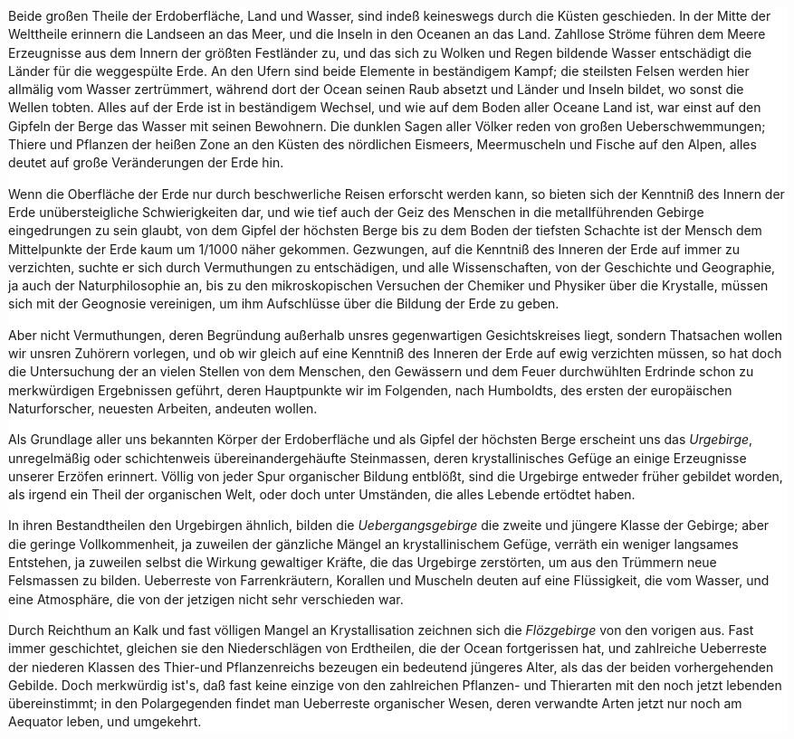 Beide großen Theile der Erdoberfläche, Land und Wasser, sind indeß keineswegs durch die Küsten geschieden. In der Mitte der Welttheile erinnern die Landseen an das Meer, und die Inseln in den Oceanen an das Land. Zahllose Ströme führen dem Meere Erzeugnisse aus dem Innern der größten Festländer zu, und das sich zu Wolken und Regen bildende Wasser entschädigt die Länder für die weggespülte Erde. An den Ufern sind beide Elemente in beständigem Kampf; die steilsten Felsen werden hier allmälig vom Wasser zertrümmert, während dort der Ocean seinen Raub absetzt und Länder und Inseln bildet, wo sonst die Wellen tobten. Alles auf der Erde ist in beständigem Wechsel, und wie auf dem Boden aller Oceane Land ist, war einst auf den Gipfeln der Berge das Wasser mit seinen Bewohnern. Die dunklen Sagen aller Völker reden von großen Ueberschwemmungen; Thiere und Pflanzen der heißen Zone an den Küsten des nördlichen Eismeers, Meermuscheln und Fische auf den Alpen, alles deutet auf große Veränderungen der Erde hin.

Wenn die Oberfläche der Erde nur durch beschwerliche Reisen erforscht werden kann, so bieten sich der Kenntniß des Innern der Erde unübersteigliche Schwierigkeiten dar, und wie tief auch der Geiz des Menschen in die metallführenden Gebirge eingedrungen zu sein glaubt, von dem Gipfel der höchsten Berge bis zu dem Boden der tiefsten Schachte ist der Mensch dem Mittelpunkte der Erde kaum um 1/1000 näher gekommen. Gezwungen, auf die Kenntniß des Inneren der Erde auf immer zu verzichten, suchte er sich durch Vermuthungen zu entschädigen, und alle Wissenschaften, von der Geschichte und Geographie, ja auch der Naturphilosophie an, bis zu den mikroskopischen Versuchen der Chemiker und Physiker über die Krystalle, müssen sich mit der Geognosie vereinigen, um ihm Aufschlüsse über die Bildung der Erde zu geben.

Aber nicht Vermuthungen, deren Begründung außerhalb unsres gegenwartigen Gesichtskreises liegt, sondern Thatsachen wollen wir unsren Zuhörern vorlegen, und ob wir gleich auf eine Kenntniß des Inneren der Erde auf ewig verzichten müssen, so hat doch die Untersuchung der an vielen Stellen von dem Menschen, den Gewässern und dem Feuer durchwühlten Erdrinde schon zu merkwürdigen Ergebnissen geführt, deren Hauptpunkte wir im Folgenden, nach Humboldts, des ersten der europäischen Naturforscher, neuesten Arbeiten, andeuten wollen.

Als Grundlage aller uns bekannten Körper der Erdoberfläche und als Gipfel der höchsten Berge erscheint uns das *Urgebirge*, unregelmäßig oder schichtenweis übereinandergehäufte Steinmassen, deren krystallinisches Gefüge an einige Erzeugnisse unserer Erzöfen erinnert. Völlig von jeder Spur organischer Bildung entblößt, sind die Urgebirge entweder früher gebildet worden, als irgend ein Theil der organischen Welt, oder doch unter Umständen, die alles Lebende ertödtet haben.

In ihren Bestandtheilen den Urgebirgen ähnlich, bilden die *Uebergangsgebirge* die zweite und jüngere Klasse der Gebirge; aber die geringe Vollkommenheit, ja zuweilen der gänzliche Mängel an krystallinischem Gefüge, verräth ein weniger langsames Entstehen, ja zuweilen selbst die Wirkung gewaltiger Kräfte, die das Urgebirge zerstörten, um aus den Trümmern neue Felsmassen zu bilden. Ueberreste von Farrenkräutern, Korallen und Muscheln deuten auf eine Flüssigkeit, die vom Wasser, und eine Atmosphäre, die von der jetzigen nicht sehr verschieden war.

Durch Reichthum an Kalk und fast völligen Mangel an Krystallisation zeichnen sich die *Flözgebirge* von den vorigen aus. Fast immer geschichtet, gleichen sie den Niederschlägen von Erdtheilen, die der Ocean fortgerissen hat, und zahlreiche Ueberreste der niederen Klassen des Thier-und Pflanzenreichs bezeugen ein bedeutend jüngeres Alter, als das der beiden vorhergehenden Gebilde. Doch merkwürdig ist's, daß fast keine einzige von den zahlreichen Pflanzen- und Thierarten mit den noch jetzt lebenden übereinstimmt; in den Polargegenden findet man Ueberreste organischer Wesen, deren verwandte Arten jetzt nur noch am Aequator leben, und umgekehrt.
